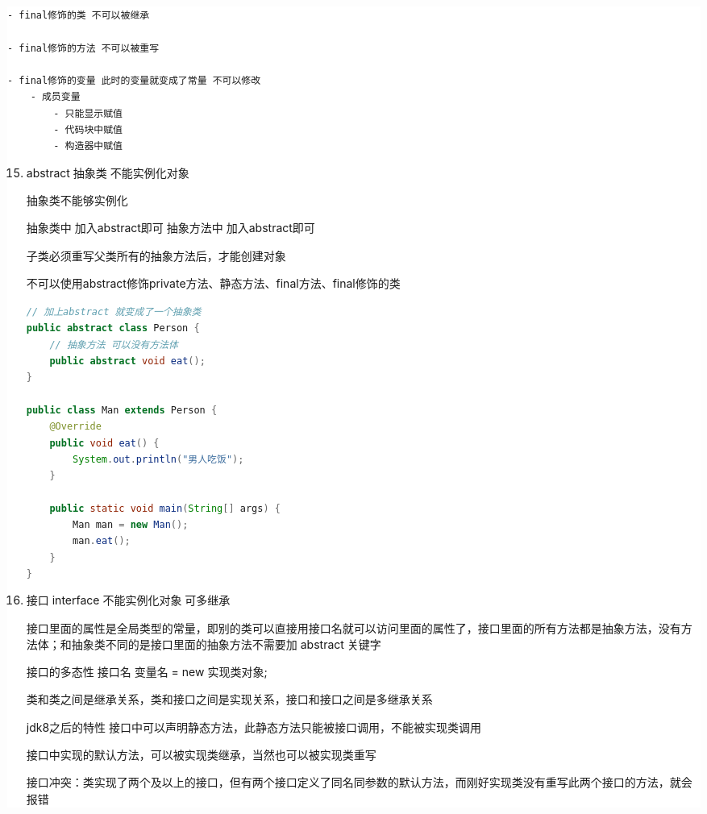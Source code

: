     - final修饰的类 不可以被继承

    - final修饰的方法 不可以被重写

    - final修饰的变量 此时的变量就变成了常量 不可以修改
        - 成员变量
            - 只能显示赋值
            - 代码块中赋值
            - 构造器中赋值


15. abstract 抽象类  不能实例化对象

    抽象类不能够实例化

    抽象类中 加入abstract即可
    抽象方法中 加入abstract即可

    子类必须重写父类所有的抽象方法后，才能创建对象

    不可以使用abstract修饰private方法、静态方法、final方法、final修饰的类

    ```java
    // 加上abstract 就变成了一个抽象类
    public abstract class Person {
        // 抽象方法 可以没有方法体
        public abstract void eat();
    }

    public class Man extends Person {
        @Override
        public void eat() {
            System.out.println("男人吃饭");
        }

        public static void main(String[] args) {
            Man man = new Man();
            man.eat();
        }
    }
    ```

16. 接口 interface 不能实例化对象 可多继承

    接口里面的属性是全局类型的常量，即别的类可以直接用接口名就可以访问里面的属性了，接口里面的所有方法都是抽象方法，没有方法体；和抽象类不同的是接口里面的抽象方法不需要加 abstract 关键字

    接口的多态性
    接口名 变量名 = new 实现类对象;

    类和类之间是继承关系，类和接口之间是实现关系，接口和接口之间是多继承关系

    jdk8之后的特性
    接口中可以声明静态方法，此静态方法只能被接口调用，不能被实现类调用

    接口中实现的默认方法，可以被实现类继承，当然也可以被实现类重写

    接口冲突：类实现了两个及以上的接口，但有两个接口定义了同名同参数的默认方法，而刚好实现类没有重写此两个接口的方法，就会报错
